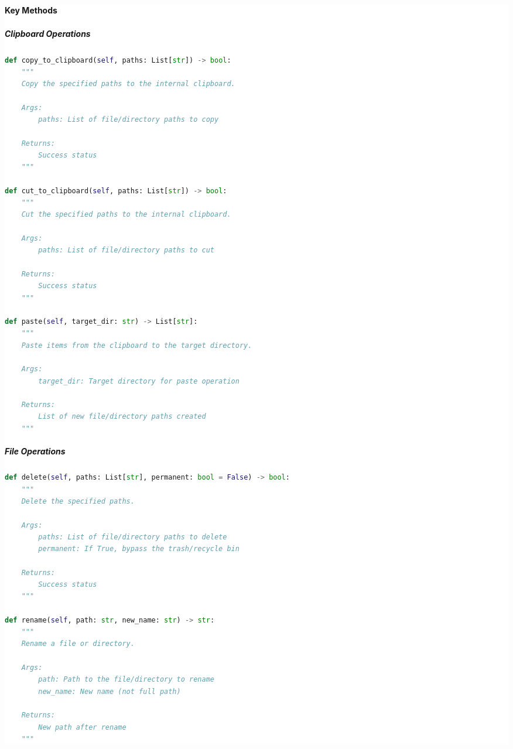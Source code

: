 #### Key Methods

##### Clipboard Operations

```python
def copy_to_clipboard(self, paths: List[str]) -> bool:
    """
    Copy the specified paths to the internal clipboard.
    
    Args:
        paths: List of file/directory paths to copy
        
    Returns:
        Success status
    """
    
def cut_to_clipboard(self, paths: List[str]) -> bool:
    """
    Cut the specified paths to the internal clipboard.
    
    Args:
        paths: List of file/directory paths to cut
        
    Returns:
        Success status
    """
    
def paste(self, target_dir: str) -> List[str]:
    """
    Paste items from the clipboard to the target directory.
    
    Args:
        target_dir: Target directory for paste operation
        
    Returns:
        List of new file/directory paths created
    """
```

##### File Operations

```python
def delete(self, paths: List[str], permanent: bool = False) -> bool:
    """
    Delete the specified paths.
    
    Args:
        paths: List of file/directory paths to delete
        permanent: If True, bypass the trash/recycle bin
        
    Returns:
        Success status
    """
    
def rename(self, path: str, new_name: str) -> str:
    """
    Rename a file or directory.
    
    Args:
        path: Path to the file/directory to rename
        new_name: New name (not full path)
        
    Returns:
        New path after rename
    """
```